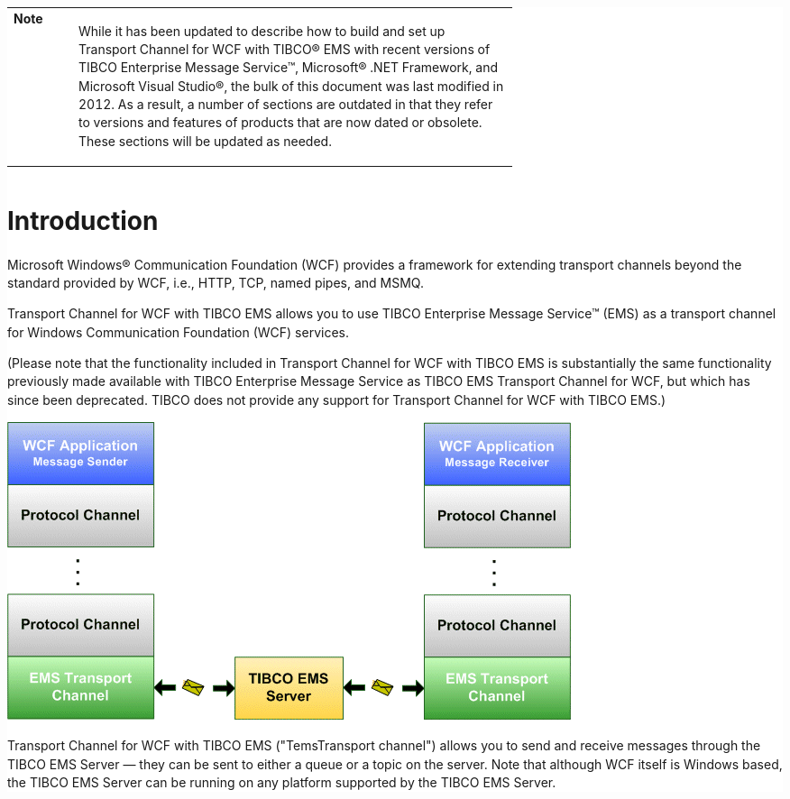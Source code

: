 <table cellspacing="0">
  <col width="72px" />
  <col width="488px" />
  <tbody>
    <tr>
      <td>
        <b>Note</b>
      </td>
      <td>
        <p>While it has been updated to describe how to build and set up Transport Channel for WCF with TIBCO® EMS with recent versions of TIBCO Enterprise Message Service™, Microsoft® .NET Framework, and Microsoft Visual Studio®, the bulk of this document was last modified in 2012. As a result, a number of sections are outdated in that they refer to versions and features of products that are now dated or obsolete. These sections will be updated as needed.</p>
      </td>
    </tr>
  </tbody>
</table>

# Introduction

Microsoft Windows® Communication Foundation (WCF) provides a framework for extending transport channels beyond the standard provided by WCF, i.e., HTTP, TCP, named pipes, and MSMQ.

Transport Channel for WCF with TIBCO EMS allows you to use TIBCO Enterprise Message Service™ (EMS) as a transport channel for Windows Communication Foundation (WCF) services.

(Please note that the functionality included in Transport Channel for WCF with TIBCO EMS is substantially the same functionality previously made available with TIBCO Enterprise Message Service as TIBCO EMS Transport Channel for WCF, but which has since been deprecated. TIBCO does not provide any support for Transport Channel for WCF with TIBCO EMS.)

![](images/overview_thumb_0_0.png)

Transport Channel for WCF with TIBCO EMS ("TemsTransport channel") allows you to send and receive messages through the TIBCO EMS Server — they can be sent to either a queue or a topic on the server. Note that although WCF itself is Windows based, the TIBCO EMS Server can be running on any platform supported by the TIBCO EMS Server.
